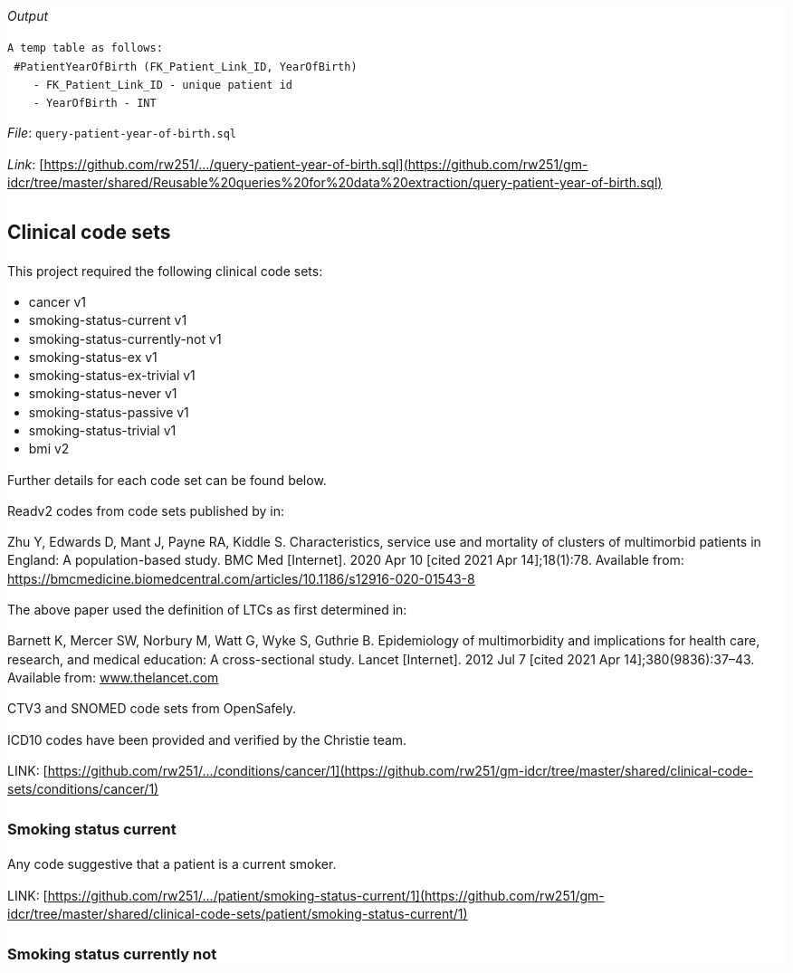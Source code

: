 _Output_
```
A temp table as follows:
 #PatientYearOfBirth (FK_Patient_Link_ID, YearOfBirth)
 	- FK_Patient_Link_ID - unique patient id
	- YearOfBirth - INT
```
_File_: `query-patient-year-of-birth.sql`

_Link_: [https://github.com/rw251/.../query-patient-year-of-birth.sql](https://github.com/rw251/gm-idcr/tree/master/shared/Reusable%20queries%20for%20data%20extraction/query-patient-year-of-birth.sql)
## Clinical code sets

This project required the following clinical code sets:

- cancer v1
- smoking-status-current v1
- smoking-status-currently-not v1
- smoking-status-ex v1
- smoking-status-ex-trivial v1
- smoking-status-never v1
- smoking-status-passive v1
- smoking-status-trivial v1
- bmi v2

Further details for each code set can be found below.

Readv2 codes from code sets published by in:

Zhu Y, Edwards D, Mant J, Payne RA, Kiddle S. Characteristics, service use and mortality of clusters of multimorbid patients in England: A population-based study. BMC Med [Internet]. 2020 Apr 10 [cited 2021 Apr 14];18(1):78. Available from: https://bmcmedicine.biomedcentral.com/articles/10.1186/s12916-020-01543-8

The above paper used the definition of LTCs as first determined in:

Barnett K, Mercer SW, Norbury M, Watt G, Wyke S, Guthrie B. Epidemiology of multimorbidity and implications for health care, research, and medical education: A cross-sectional study. Lancet [Internet]. 2012 Jul 7 [cited 2021 Apr 14];380(9836):37–43. Available from: www.thelancet.com

CTV3 and SNOMED code sets from OpenSafely.

ICD10 codes have been provided and verified by the Christie team. 

LINK: [https://github.com/rw251/.../conditions/cancer/1](https://github.com/rw251/gm-idcr/tree/master/shared/clinical-code-sets/conditions/cancer/1)

### Smoking status current

Any code suggestive that a patient is a current smoker.

LINK: [https://github.com/rw251/.../patient/smoking-status-current/1](https://github.com/rw251/gm-idcr/tree/master/shared/clinical-code-sets/patient/smoking-status-current/1)

### Smoking status currently not
